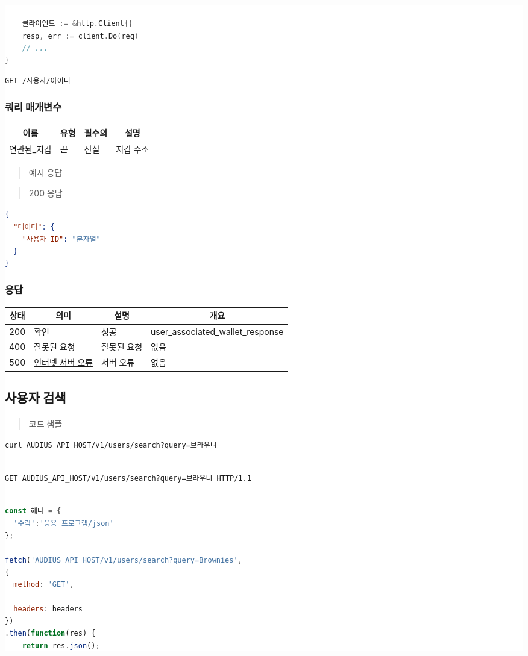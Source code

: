 ```go

    클라이언트 := &http.Client{}
    resp, err := client.Do(req)
    // ...
}

```

`GET /사용자/아이디`

<h3 id="get-the-user's-associated-wallets-parameters">쿼리 매개변수</h3>

| 이름     | 유형 | 필수의 | 설명    |
| ------ | -- | --- | ----- |
| 연관된_지갑 | 끈  | 진실  | 지갑 주소 |

> 예시 응답

> 200 응답

```json
{
  "데이터": {
    "사용자 ID": "문자열"
  }
}
```

<h3 id="get-the-user's-associated-wallets-responses">응답</h3>

| 상태  | 의미                                                             | 설명     | 개요                                                                          |
| --- | -------------------------------------------------------------- | ------ | --------------------------------------------------------------------------- |
| 200 | [확인](https://tools.ietf.org/html/rfc7231#section-6.3.1)        | 성공     | [user_associated_wallet_response](#schemauser_associated_wallet_response) |
| 400 | [잘못된 요청](https://tools.ietf.org/html/rfc7231#section-6.5.1)    | 잘못된 요청 | 없음                                                                          |
| 500 | [인터넷 서버 오류](https://tools.ietf.org/html/rfc7231#section-6.6.1) | 서버 오류  | 없음                                                                          |

## 사용자 검색

<a id="opIdSearch Users"></a>

> 코드 샘플

```shell
curl AUDIUS_API_HOST/v1/users/search?query=브라우니 


```

```http
GET AUDIUS_API_HOST/v1/users/search?query=브라우니 HTTP/1.1

```

```javascript

const 헤더 = {
  '수락':'응용 프로그램/json'
};

fetch('AUDIUS_API_HOST/v1/users/search?query=Brownies',
{
  method: 'GET',

  headers: headers
})
.then(function(res) {
    return res.json();
```